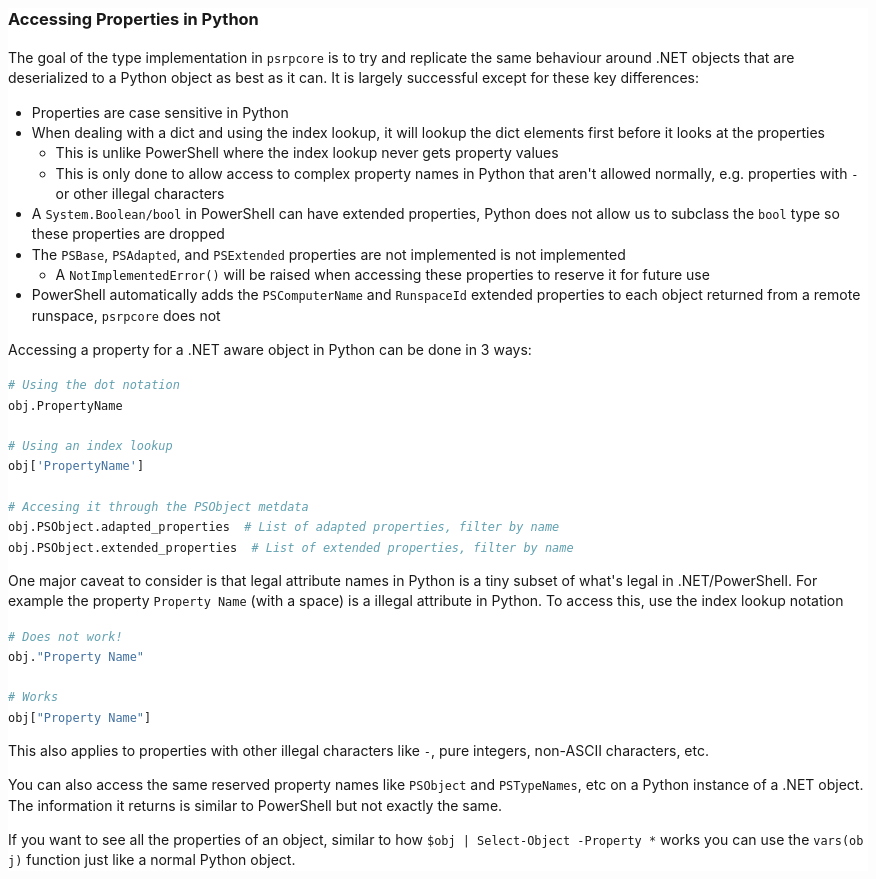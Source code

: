 ### Accessing Properties in Python

The goal of the type implementation in `psrpcore` is to try and replicate the same behaviour around .NET objects that are deserialized to a Python object as best as it can.
It is largely successful except for these key differences:

+ Properties are case sensitive in Python
+ When dealing with a dict and using the index lookup, it will lookup the dict elements first before it looks at the properties
  + This is unlike PowerShell where the index lookup never gets property values
  + This is only done to allow access to complex property names in Python that aren't allowed normally, e.g. properties with `-` or other illegal characters
+ A `System.Boolean/bool` in PowerShell can have extended properties, Python does not allow us to subclass the `bool` type so these properties are dropped
+ The `PSBase`, `PSAdapted`, and `PSExtended` properties are not implemented is not implemented
  + A `NotImplementedError()` will be raised when accessing these properties to reserve it for future use
+ PowerShell automatically adds the `PSComputerName` and `RunspaceId` extended properties to each object returned from a remote runspace, `psrpcore` does not

Accessing a property for a .NET aware object in Python can be done in 3 ways:

```python
# Using the dot notation
obj.PropertyName

# Using an index lookup
obj['PropertyName']

# Accesing it through the PSObject metdata
obj.PSObject.adapted_properties  # List of adapted properties, filter by name
obj.PSObject.extended_properties  # List of extended properties, filter by name
```

One major caveat to consider is that legal attribute names in Python is a tiny subset of what's legal in .NET/PowerShell.
For example the property `Property Name` (with a space) is a illegal attribute in Python.
To access this, use the index lookup notation

```python
# Does not work!
obj."Property Name"

# Works
obj["Property Name"]
```

This also applies to properties with other illegal characters like `-`, pure integers, non-ASCII characters, etc.

You can also access the same reserved property names like `PSObject` and `PSTypeNames`, etc on a Python instance of a .NET object.
The information it returns is similar to PowerShell but not exactly the same.

If you want to see all the properties of an object, similar to how `$obj | Select-Object -Property *` works you can use the `vars(obj)` function just like a normal Python object.
